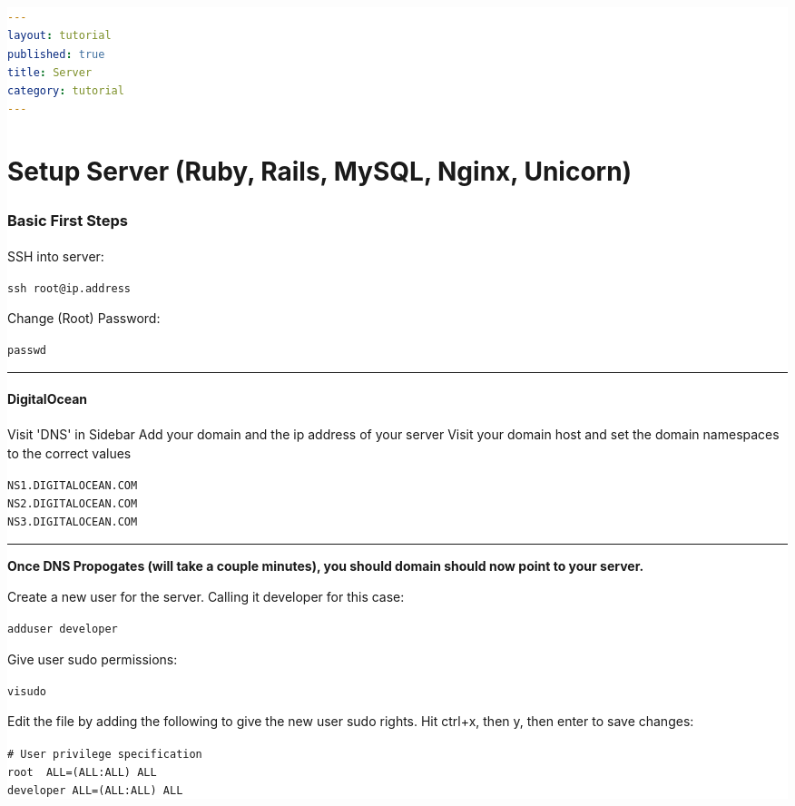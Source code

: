 ```yaml
---
layout: tutorial
published: true
title: Server
category: tutorial
---
```


# Setup Server (Ruby, Rails, MySQL, Nginx, Unicorn)


### Basic First Steps

SSH into server:

	ssh root@ip.address
	

Change (Root) Password:

	passwd


***
#### DigitalOcean 
Visit 'DNS' in Sidebar
Add your domain and the ip address of your server
Visit your domain host and set the domain namespaces to the correct values

	NS1.DIGITALOCEAN.COM
	NS2.DIGITALOCEAN.COM
	NS3.DIGITALOCEAN.COM

***


**Once DNS Propogates (will take a couple minutes), you should domain should now point to your server.**

Create a new user for the server. Calling it developer for this case:

	adduser developer
	


Give user sudo permissions:
	
	visudo
	
	
Edit the file by adding the following to give the new user sudo rights. Hit ctrl+x, then y, then enter to save changes: 
	
	# User privilege specification
	root  ALL=(ALL:ALL) ALL
	developer ALL=(ALL:ALL) ALL
	